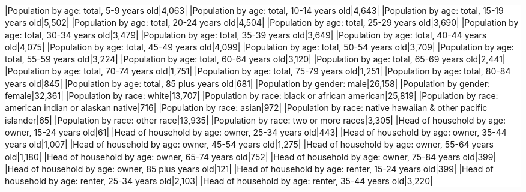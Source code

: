 |Population by age: total, 5-9 years old|4,063|
|Population by age: total, 10-14 years old|4,643|
|Population by age: total, 15-19 years old|5,502|
|Population by age: total, 20-24 years old|4,504|
|Population by age: total, 25-29 years old|3,690|
|Population by age: total, 30-34 years old|3,479|
|Population by age: total, 35-39 years old|3,649|
|Population by age: total, 40-44 years old|4,075|
|Population by age: total, 45-49 years old|4,099|
|Population by age: total, 50-54 years old|3,709|
|Population by age: total, 55-59 years old|3,224|
|Population by age: total, 60-64 years old|3,120|
|Population by age: total, 65-69 years old|2,441|
|Population by age: total, 70-74 years old|1,751|
|Population by age: total, 75-79 years old|1,251|
|Population by age: total, 80-84 years old|845|
|Population by age: total, 85 plus years old|681|
|Population by gender: male|26,158|
|Population by gender: female|32,361|
|Population by race: white|13,707|
|Population by race: black or african american|25,819|
|Population by race: american indian or alaskan native|716|
|Population by race: asian|972|
|Population by race: native hawaiian & other pacific islander|65|
|Population by race: other race|13,935|
|Population by race: two or more races|3,305|
|Head of household by age: owner, 15-24 years old|61|
|Head of household by age: owner, 25-34 years old|443|
|Head of household by age: owner, 35-44 years old|1,007|
|Head of household by age: owner, 45-54 years old|1,275|
|Head of household by age: owner, 55-64 years old|1,180|
|Head of household by age: owner, 65-74 years old|752|
|Head of household by age: owner, 75-84 years old|399|
|Head of household by age: owner, 85 plus years old|121|
|Head of household by age: renter, 15-24 years old|399|
|Head of household by age: renter, 25-34 years old|2,103|
|Head of household by age: renter, 35-44 years old|3,220|